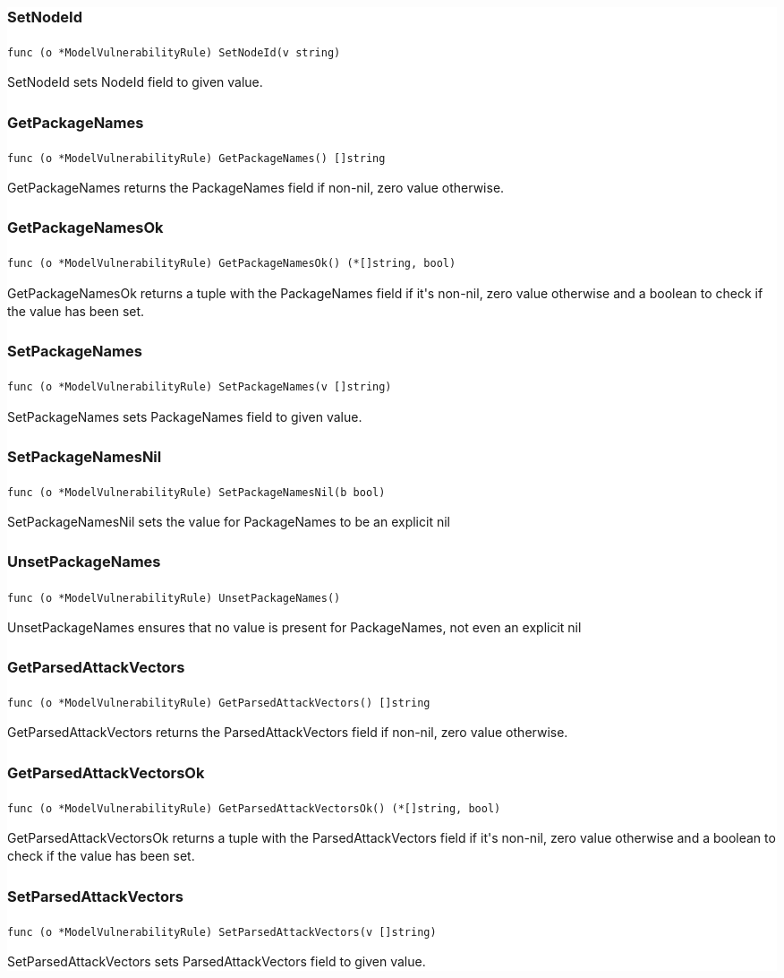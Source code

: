 ### SetNodeId

`func (o *ModelVulnerabilityRule) SetNodeId(v string)`

SetNodeId sets NodeId field to given value.


### GetPackageNames

`func (o *ModelVulnerabilityRule) GetPackageNames() []string`

GetPackageNames returns the PackageNames field if non-nil, zero value otherwise.

### GetPackageNamesOk

`func (o *ModelVulnerabilityRule) GetPackageNamesOk() (*[]string, bool)`

GetPackageNamesOk returns a tuple with the PackageNames field if it's non-nil, zero value otherwise
and a boolean to check if the value has been set.

### SetPackageNames

`func (o *ModelVulnerabilityRule) SetPackageNames(v []string)`

SetPackageNames sets PackageNames field to given value.


### SetPackageNamesNil

`func (o *ModelVulnerabilityRule) SetPackageNamesNil(b bool)`

 SetPackageNamesNil sets the value for PackageNames to be an explicit nil

### UnsetPackageNames
`func (o *ModelVulnerabilityRule) UnsetPackageNames()`

UnsetPackageNames ensures that no value is present for PackageNames, not even an explicit nil
### GetParsedAttackVectors

`func (o *ModelVulnerabilityRule) GetParsedAttackVectors() []string`

GetParsedAttackVectors returns the ParsedAttackVectors field if non-nil, zero value otherwise.

### GetParsedAttackVectorsOk

`func (o *ModelVulnerabilityRule) GetParsedAttackVectorsOk() (*[]string, bool)`

GetParsedAttackVectorsOk returns a tuple with the ParsedAttackVectors field if it's non-nil, zero value otherwise
and a boolean to check if the value has been set.

### SetParsedAttackVectors

`func (o *ModelVulnerabilityRule) SetParsedAttackVectors(v []string)`

SetParsedAttackVectors sets ParsedAttackVectors field to given value.
